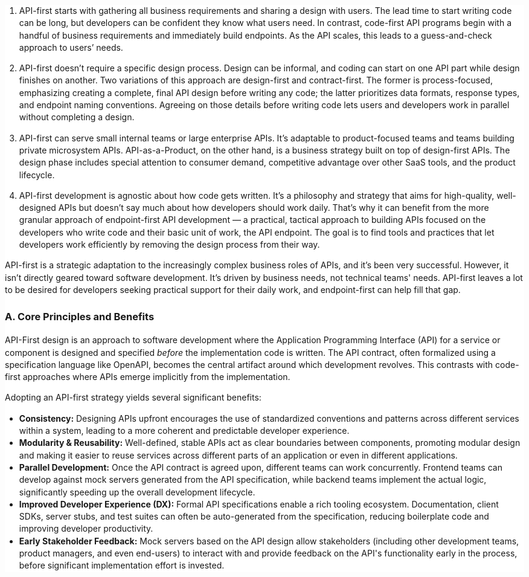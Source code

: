 1. API-first starts with gathering all business requirements and sharing a design with users. The lead time to start writing code can be long, but developers can be confident they know what users need. In contrast, code-first API programs begin with a handful of business requirements and immediately build endpoints. As the API scales, this leads to a guess-and-check approach to users’ needs.

2. API-first doesn’t require a specific design process. Design can be informal, and coding can start on one API part while design finishes on another. Two variations of this approach are design-first and contract-first. The former is process-focused, emphasizing creating a complete, final API design before writing any code; the latter prioritizes data formats, response types, and endpoint naming conventions. Agreeing on those details before writing code lets users and developers work in parallel without completing a design.

3. API-first can serve small internal teams or large enterprise APIs. It’s adaptable to product-focused teams and teams building private microsystem APIs. API-as-a-Product, on the other hand, is a business strategy built on top of design-first APIs. The design phase includes special attention to consumer demand, competitive advantage over other SaaS tools, and the product lifecycle.

4. API-first development is agnostic about how code gets written. It’s a philosophy and strategy that aims for high-quality, well-designed APIs but doesn’t say much about how developers should work daily. That’s why it can benefit from the more granular approach of endpoint-first API development — a practical, tactical approach to building APIs focused on the developers who write code and their basic unit of work, the API endpoint. The goal is to find tools and practices that let developers work efficiently by removing the design process from their way.

API-first is a strategic adaptation to the increasingly complex business roles of APIs, and it’s been very successful. However, it isn’t directly geared toward software development. It’s driven by business needs, not technical teams' needs. API-first leaves a lot to be desired for developers seeking practical support for their daily work, and endpoint-first can help fill that gap.

### **A. Core Principles and Benefits**

API-First design is an approach to software development where the Application Programming Interface (API) for a service or component is designed and specified *before* the implementation code is written. The API contract, often formalized using a specification language like OpenAPI, becomes the central artifact around which development revolves. This contrasts with code-first approaches where APIs emerge implicitly from the implementation.

Adopting an API-first strategy yields several significant benefits:

* **Consistency:** Designing APIs upfront encourages the use of standardized conventions and patterns across different services within a system, leading to a more coherent and predictable developer experience.  
* **Modularity & Reusability:** Well-defined, stable APIs act as clear boundaries between components, promoting modular design and making it easier to reuse services across different parts of an application or even in different applications.  
* **Parallel Development:** Once the API contract is agreed upon, different teams can work concurrently. Frontend teams can develop against mock servers generated from the API specification, while backend teams implement the actual logic, significantly speeding up the overall development lifecycle.  
* **Improved Developer Experience (DX):** Formal API specifications enable a rich tooling ecosystem. Documentation, client SDKs, server stubs, and test suites can often be auto-generated from the specification, reducing boilerplate code and improving developer productivity.  
* **Early Stakeholder Feedback:** Mock servers based on the API design allow stakeholders (including other development teams, product managers, and even end-users) to interact with and provide feedback on the API's functionality early in the process, before significant implementation effort is invested.
